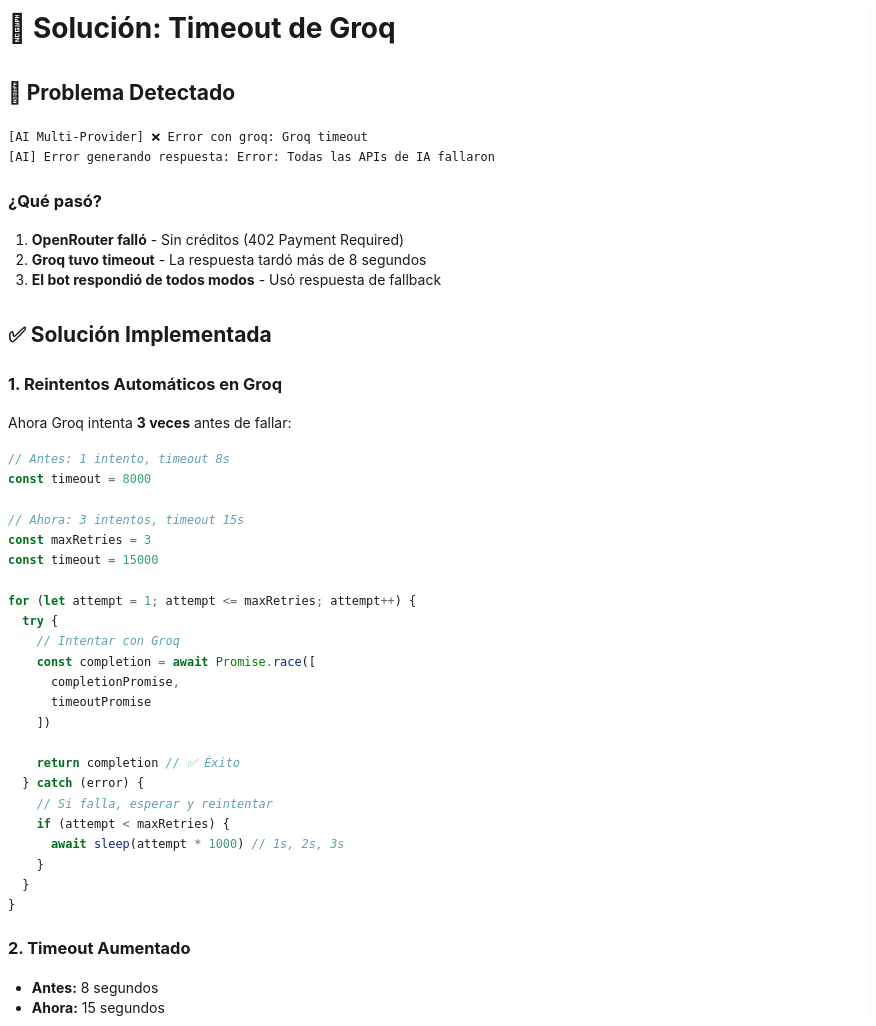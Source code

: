 # 🔧 Solución: Timeout de Groq

## 🐛 Problema Detectado

```
[AI Multi-Provider] ❌ Error con groq: Groq timeout
[AI] Error generando respuesta: Error: Todas las APIs de IA fallaron
```

### ¿Qué pasó?

1. **OpenRouter falló** - Sin créditos (402 Payment Required)
2. **Groq tuvo timeout** - La respuesta tardó más de 8 segundos
3. **El bot respondió de todos modos** - Usó respuesta de fallback

## ✅ Solución Implementada

### 1. Reintentos Automáticos en Groq

Ahora Groq intenta **3 veces** antes de fallar:

```typescript
// Antes: 1 intento, timeout 8s
const timeout = 8000

// Ahora: 3 intentos, timeout 15s
const maxRetries = 3
const timeout = 15000

for (let attempt = 1; attempt <= maxRetries; attempt++) {
  try {
    // Intentar con Groq
    const completion = await Promise.race([
      completionPromise,
      timeoutPromise
    ])
    
    return completion // ✅ Éxito
  } catch (error) {
    // Si falla, esperar y reintentar
    if (attempt < maxRetries) {
      await sleep(attempt * 1000) // 1s, 2s, 3s
    }
  }
}
```

### 2. Timeout Aumentado

- **Antes:** 8 segundos
- **Ahora:** 15 segundos
